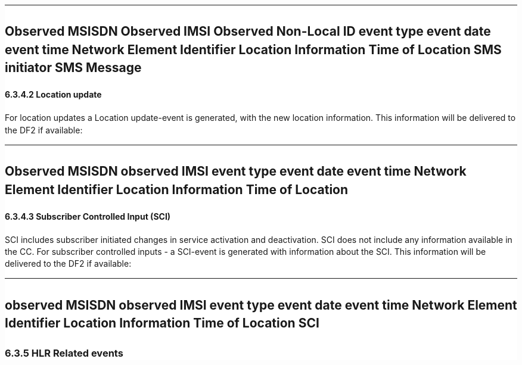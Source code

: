  ----------------------------
  Observed MSISDN
  Observed IMSI
  Observed Non-Local ID
  event type
  event date
  event time
  Network Element Identifier
  Location Information
  Time of Location
  SMS initiator
  SMS Message
  ----------------------------

#### 6.3.4.2 Location update

For location updates a Location update-event is generated, with the new
location information. This information will be delivered to the DF2 if
available:

  ----------------------------
  Observed MSISDN
  observed IMSI
  event type
  event date
  event time
  Network Element Identifier
  Location Information
  Time of Location
  ----------------------------

#### 6.3.4.3 Subscriber Controlled Input (SCI)

SCI includes subscriber initiated changes in service activation and
deactivation. SCI does not include any information available in the CC.
For subscriber controlled inputs - a SCI-event is generated with
information about the SCI. This information will be delivered to the DF2
if available:

  ----------------------------
  observed MSISDN
  observed IMSI
  event type
  event date
  event time
  Network Element Identifier
  Location Information
  Time of Location
  SCI
  ----------------------------

### 6.3.5 HLR Related events
